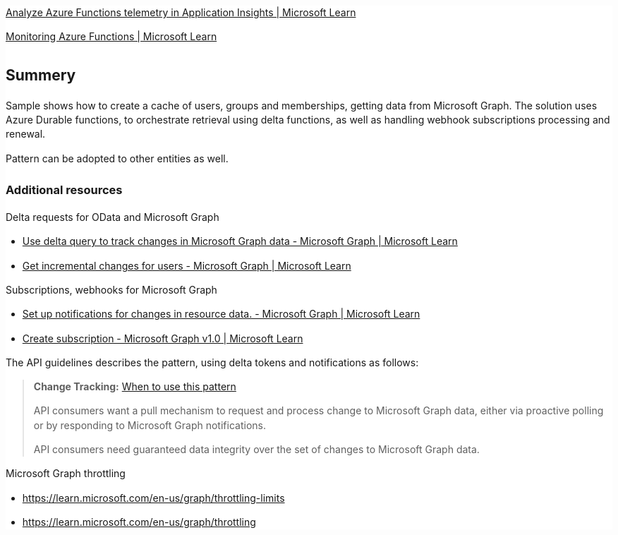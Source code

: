 [Analyze Azure Functions telemetry in Application Insights | Microsoft Learn](https://learn.microsoft.com/en-us/azure/azure-functions/analyze-telemetry-data)

[Monitoring Azure Functions | Microsoft Learn](https://learn.microsoft.com/en-us/azure/azure-functions/monitor-functions?tabs=portal)

## Summery

Sample shows how to create a cache of users, groups and memberships, getting data from Microsoft Graph. The solution uses Azure Durable functions, to orchestrate retrieval using delta functions, as well as handling webhook subscriptions processing and renewal. 

Pattern can be adopted to other entities as well.

### Additional resources

Delta requests for OData and Microsoft Graph

* [Use delta query to track changes in Microsoft Graph data - Microsoft Graph | Microsoft Learn](https://learn.microsoft.com/en-us/graph/delta-query-overview)

* [Get incremental changes for users - Microsoft Graph | Microsoft Learn](https://learn.microsoft.com/en-us/graph/delta-query-users?tabs=http)

Subscriptions, webhooks for Microsoft Graph

* [Set up notifications for changes in resource data. - Microsoft Graph | Microsoft Learn](https://learn.microsoft.com/en-us/graph/webhooks)

* [Create subscription - Microsoft Graph v1.0 | Microsoft Learn](https://learn.microsoft.com/en-us/graph/api/subscription-post-subscriptions?view=graph-rest-1.0&tabs=http)

The API guidelines describes the pattern, using delta tokens and notifications as follows:

> **Change Tracking:**
> [When to use this pattern](https://github.com/microsoft/api-guidelines/blob/vNext/graph/patterns/change-tracking.md#when-to-use-this-pattern)
>
> API consumers want a pull mechanism to request and process change to Microsoft Graph data, either via proactive polling or by responding to Microsoft Graph notifications.
>
> API consumers need guaranteed data integrity over the set of changes to Microsoft Graph data.

Microsoft Graph throttling 

* https://learn.microsoft.com/en-us/graph/throttling-limits

* https://learn.microsoft.com/en-us/graph/throttling